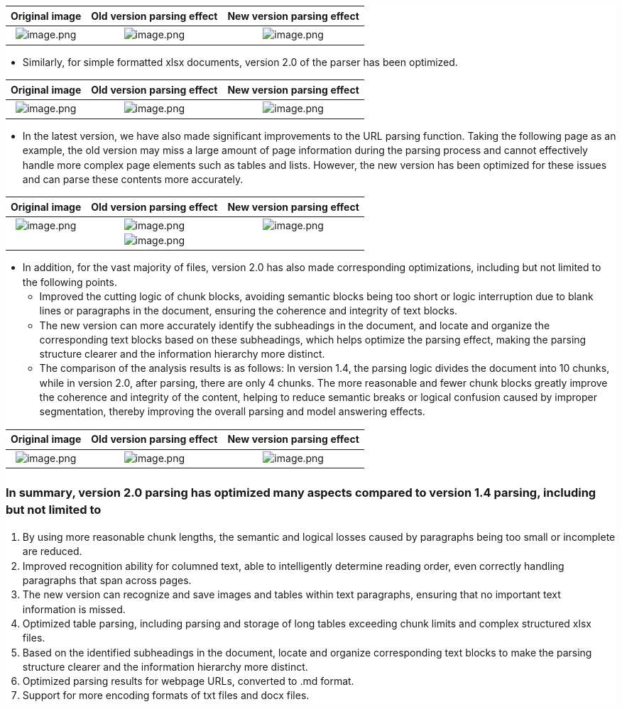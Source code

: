 | Original image | Old version parsing effect | New version parsing effect |
|:----:|:--------------------------------------------:|:---------------------------------------------------------------------------------------------:|
| ![image.png](docs/assets/17244247170188.png) | ![image.png](docs/assets/17244247170208.png) | ![image.png](docs/assets/17244247170228.png) |

* Similarly, for simple formatted xlsx documents, version 2.0 of the parser has been optimized.

| Original image | Old version parsing effect | New version parsing effect |
|:----:|:--------------------------------------------:|:---------------------------------------------------------------------------------------------:|
| ![image.png](docs/assets/17244247170272.png) | ![image.png](docs/assets/17244247170298.png) | ![image.png](docs/assets/17244247170323.png) |

* In the latest version, we have also made significant improvements to the URL parsing function. Taking the following page as an example, the old version may miss a large amount of page information during the parsing process and cannot effectively handle more complex page elements such as tables and lists. However, the new version has been optimized for these issues and can parse these contents more accurately.

| Original image | Old version parsing effect | New version parsing effect |
|:----:|:--------------------------------------------:|:---------------------------------------------------------------------------------------------:|
| ![image.png](docs/assets/17244247170443.png) | ![image.png](docs/assets/17244247170478.png)<br/>![image.png](docs/assets/17244247170512.png) | ![image.png](docs/assets/17244247170546.png) |

* In addition, for the vast majority of files, version 2.0 has also made corresponding optimizations, including but not limited to the following points.
  * Improved the cutting logic of chunk blocks, avoiding semantic blocks being too short or logic interruption due to blank lines or paragraphs in the document, ensuring the coherence and integrity of text blocks. 
  * The new version can more accurately identify the subheadings in the document, and locate and organize the corresponding text blocks based on these subheadings, which helps optimize the parsing effect, making the parsing structure clearer and the information hierarchy more distinct.
  * The comparison of the analysis results is as follows: In version 1.4, the parsing logic divides the document into 10 chunks, while in version 2.0, after parsing, there are only 4 chunks. The more reasonable and fewer chunk blocks greatly improve the coherence and integrity of the content, helping to reduce semantic breaks or logical confusion caused by improper segmentation, thereby improving the overall parsing and model answering effects. 

| Original image | Old version parsing effect | New version parsing effect |
|:----:|:--------------------------------------------:|:---------------------------------------------------------------------------------------------:|
| ![image.png](docs/assets/17244247170352.png) | ![image.png](docs/assets/17244247170380.png) | ![image.png](docs/assets/17244247170406.png) |

### In summary, version 2.0 parsing has optimized many aspects compared to version 1.4 parsing, including but not limited to
1. By using more reasonable chunk lengths, the semantic and logical losses caused by paragraphs being too small or incomplete are reduced. 
2. Improved recognition ability for columned text, able to intelligently determine reading order, even correctly handling paragraphs that span across pages. 
3. The new version can recognize and save images and tables within text paragraphs, ensuring that no important text information is missed. 
4. Optimized table parsing, including parsing and storage of long tables exceeding chunk limits and complex structured xlsx files. 
5. Based on the identified subheadings in the document, locate and organize corresponding text blocks to make the parsing structure clearer and the information hierarchy more distinct. 
6. Optimized parsing results for webpage URLs, converted to .md format. 
7. Support for more encoding formats of txt files and docx files.
